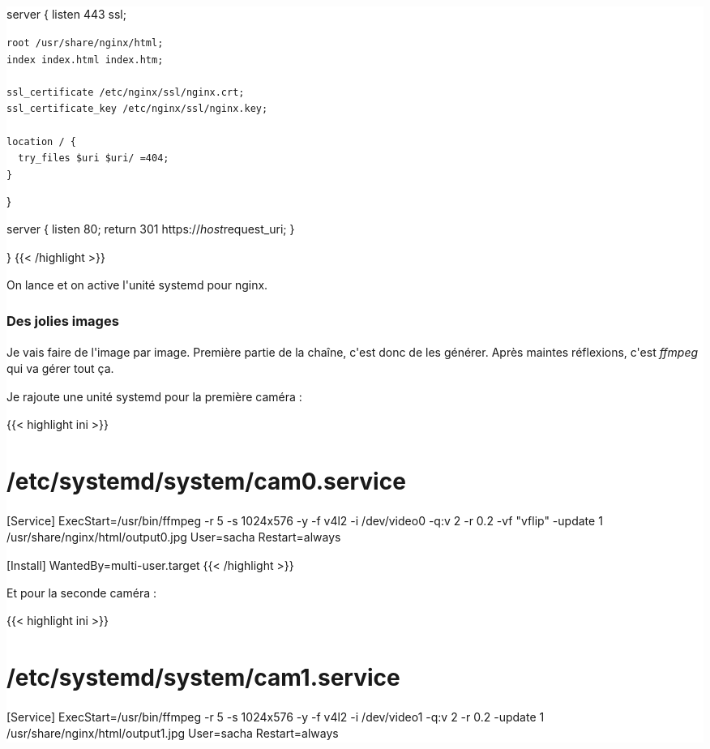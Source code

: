   server {
	listen 443 ssl;

	root /usr/share/nginx/html;
	index index.html index.htm;

	ssl_certificate /etc/nginx/ssl/nginx.crt;
	ssl_certificate_key /etc/nginx/ssl/nginx.key;

	location / {
	  try_files $uri $uri/ =404;
	}
  }


  server {
	listen 80;
	return 301 https://$host$request_uri;
  }

}
{{< /highlight >}}

On lance et on active l'unité systemd pour nginx.

### Des jolies images

Je vais faire de l'image par image. Première partie de la chaîne,
c'est donc de les générer. Après maintes réflexions, c'est *ffmpeg*
qui va gérer tout ça.

Je rajoute une unité systemd pour la première caméra :


{{< highlight ini >}}
# /etc/systemd/system/cam0.service

[Service]
ExecStart=/usr/bin/ffmpeg -r 5 -s 1024x576 -y -f v4l2 -i /dev/video0 -q:v 2 -r 0.2 -vf "vflip" -update 1 /usr/share/nginx/html/output0.jpg
User=sacha
Restart=always

[Install]
WantedBy=multi-user.target
{{< /highlight >}}

Et pour la seconde caméra :

{{< highlight ini >}}
# /etc/systemd/system/cam1.service

[Service]
ExecStart=/usr/bin/ffmpeg -r 5 -s 1024x576 -y -f v4l2 -i /dev/video1 -q:v 2 -r 0.2 -update 1 /usr/share/nginx/html/output1.jpg
User=sacha
Restart=always
